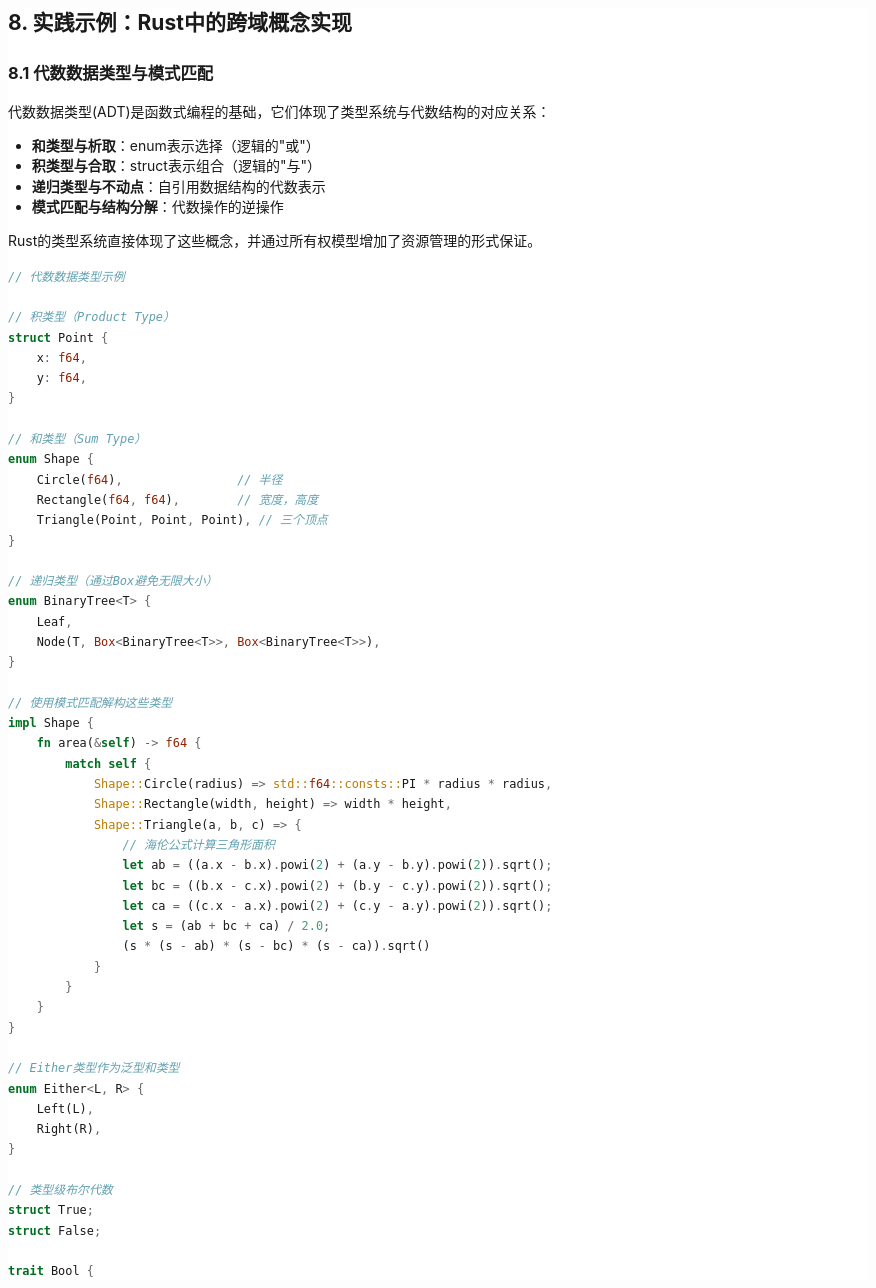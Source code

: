 ## 8. 实践示例：Rust中的跨域概念实现

### 8.1 代数数据类型与模式匹配

代数数据类型(ADT)是函数式编程的基础，它们体现了类型系统与代数结构的对应关系：

- **和类型与析取**：enum表示选择（逻辑的"或"）
- **积类型与合取**：struct表示组合（逻辑的"与"）
- **递归类型与不动点**：自引用数据结构的代数表示
- **模式匹配与结构分解**：代数操作的逆操作

Rust的类型系统直接体现了这些概念，并通过所有权模型增加了资源管理的形式保证。

```rust
// 代数数据类型示例

// 积类型（Product Type）
struct Point {
    x: f64,
    y: f64,
}

// 和类型（Sum Type）
enum Shape {
    Circle(f64),                // 半径
    Rectangle(f64, f64),        // 宽度，高度
    Triangle(Point, Point, Point), // 三个顶点
}

// 递归类型（通过Box避免无限大小）
enum BinaryTree<T> {
    Leaf,
    Node(T, Box<BinaryTree<T>>, Box<BinaryTree<T>>),
}

// 使用模式匹配解构这些类型
impl Shape {
    fn area(&self) -> f64 {
        match self {
            Shape::Circle(radius) => std::f64::consts::PI * radius * radius,
            Shape::Rectangle(width, height) => width * height,
            Shape::Triangle(a, b, c) => {
                // 海伦公式计算三角形面积
                let ab = ((a.x - b.x).powi(2) + (a.y - b.y).powi(2)).sqrt();
                let bc = ((b.x - c.x).powi(2) + (b.y - c.y).powi(2)).sqrt();
                let ca = ((c.x - a.x).powi(2) + (c.y - a.y).powi(2)).sqrt();
                let s = (ab + bc + ca) / 2.0;
                (s * (s - ab) * (s - bc) * (s - ca)).sqrt()
            }
        }
    }
}

// Either类型作为泛型和类型
enum Either<L, R> {
    Left(L),
    Right(R),
}

// 类型级布尔代数
struct True;
struct False;

trait Bool {
```